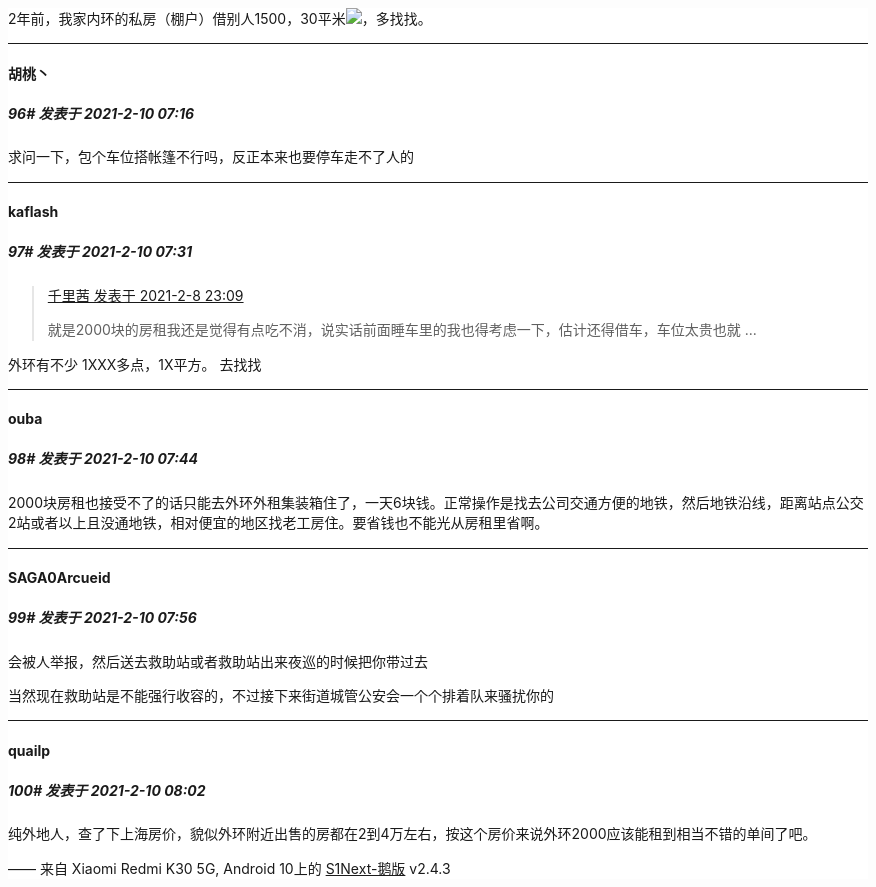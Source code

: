 
2年前，我家内环的私房（棚户）借别人1500，30平米<img src="https://static.saraba1st.com/image/smiley/face2017/067.png" referrerpolicy="no-referrer">，多找找。


-----

####  胡桃丶  
##### 96#       发表于 2021-2-10 07:16


求问一下，包个车位搭帐篷不行吗，反正本来也要停车走不了人的


-----

####  kaflash  
##### 97#       发表于 2021-2-10 07:31


<blockquote><a href="httphttps://bbs.saraba1st.com/2b/forum.php?mod=redirect&amp;goto=findpost&amp;pid=50282203&amp;ptid=1987022" target="_blank">千里茜 发表于 2021-2-8 23:09</a>

就是2000块的房租我还是觉得有点吃不消，说实话前面睡车里的我也得考虑一下，估计还得借车，车位太贵也就 ...</blockquote>
外环有不少 1XXX多点，1X平方。 去找找


-----

####  ouba  
##### 98#       发表于 2021-2-10 07:44


2000块房租也接受不了的话只能去外环外租集装箱住了，一天6块钱。正常操作是找去公司交通方便的地铁，然后地铁沿线，距离站点公交2站或者以上且没通地铁，相对便宜的地区找老工房住。要省钱也不能光从房租里省啊。


-----

####  SAGA0Arcueid  
##### 99#       发表于 2021-2-10 07:56


会被人举报，然后送去救助站或者救助站出来夜巡的时候把你带过去


当然现在救助站是不能强行收容的，不过接下来街道城管公安会一个个排着队来骚扰你的


-----

####  quailp  
##### 100#       发表于 2021-2-10 08:02


纯外地人，查了下上海房价，貌似外环附近出售的房都在2到4万左右，按这个房价来说外环2000应该能租到相当不错的单间了吧。

—— 来自 Xiaomi Redmi K30 5G, Android 10上的 [S1Next-鹅版](https://github.com/ykrank/S1-Next/releases) v2.4.3

